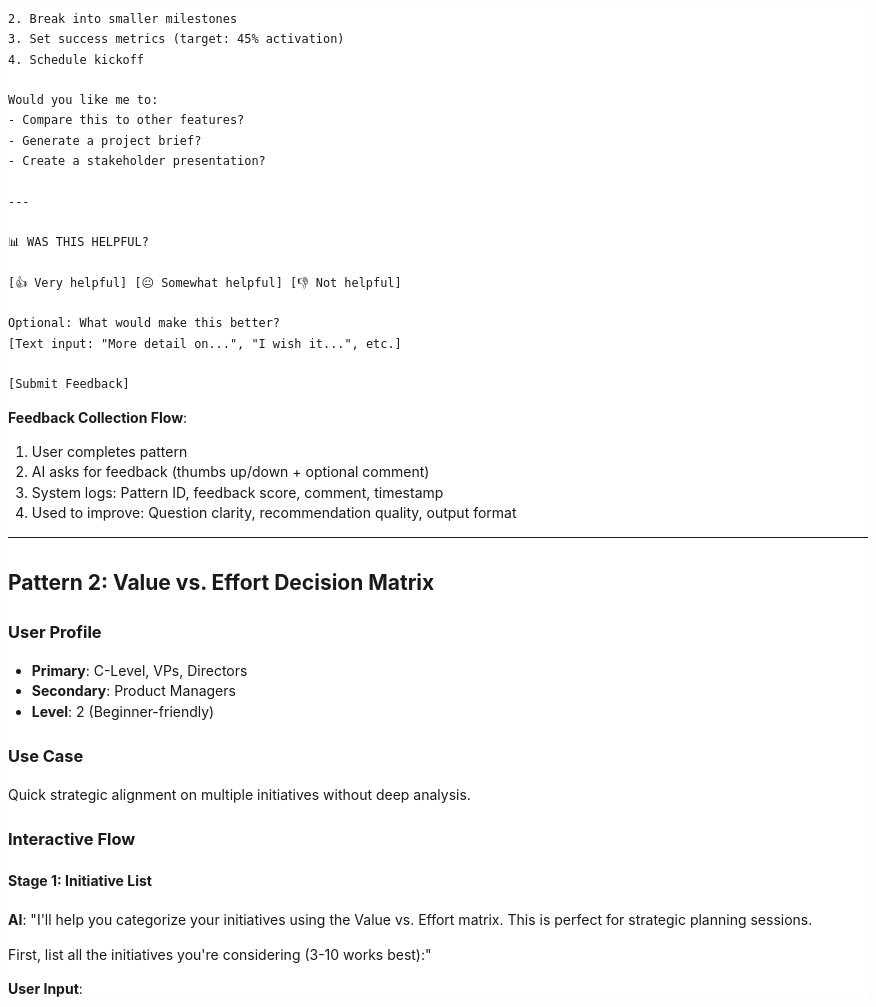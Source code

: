 ```
2. Break into smaller milestones
3. Set success metrics (target: 45% activation)
4. Schedule kickoff

Would you like me to:
- Compare this to other features?
- Generate a project brief?
- Create a stakeholder presentation?

---

📊 WAS THIS HELPFUL?

[👍 Very helpful] [😐 Somewhat helpful] [👎 Not helpful]

Optional: What would make this better?
[Text input: "More detail on...", "I wish it...", etc.]

[Submit Feedback]
```

**Feedback Collection Flow**:

1. User completes pattern
2. AI asks for feedback (thumbs up/down + optional comment)
3. System logs: Pattern ID, feedback score, comment, timestamp
4. Used to improve: Question clarity, recommendation quality, output format

---

## Pattern 2: Value vs. Effort Decision Matrix

### User Profile

- **Primary**: C-Level, VPs, Directors
- **Secondary**: Product Managers
- **Level**: 2 (Beginner-friendly)

### Use Case

Quick strategic alignment on multiple initiatives without deep analysis.

### Interactive Flow

#### Stage 1: Initiative List

**AI**: "I'll help you categorize your initiatives using the Value vs. Effort matrix. This is perfect for strategic planning sessions.

First, list all the initiatives you're considering (3-10 works best):"

**User Input**:
